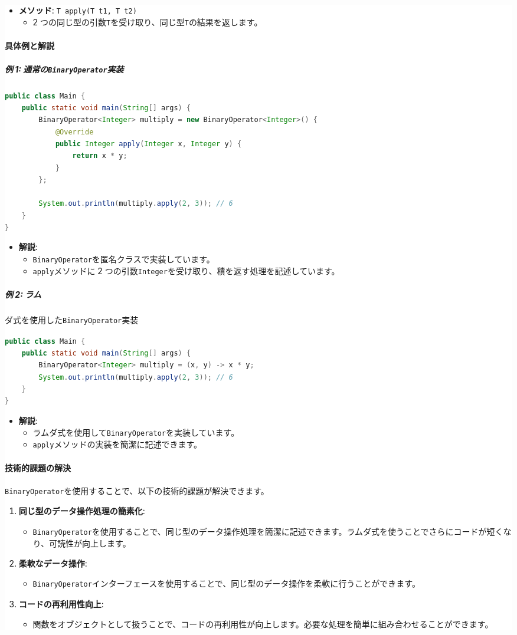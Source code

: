 - **メソッド**: `T apply(T t1, T t2)`
  - 2 つの同じ型の引数`T`を受け取り、同じ型`T`の結果を返します。

#### 具体例と解説

##### 例 1: 通常の`BinaryOperator`実装

```java
public class Main {
    public static void main(String[] args) {
        BinaryOperator<Integer> multiply = new BinaryOperator<Integer>() {
            @Override
            public Integer apply(Integer x, Integer y) {
                return x * y;
            }
        };

        System.out.println(multiply.apply(2, 3)); // 6
    }
}
```

- **解説**:
  - `BinaryOperator`を匿名クラスで実装しています。
  - `apply`メソッドに 2 つの引数`Integer`を受け取り、積を返す処理を記述しています。

##### 例 2: ラム

ダ式を使用した`BinaryOperator`実装

```java
public class Main {
    public static void main(String[] args) {
        BinaryOperator<Integer> multiply = (x, y) -> x * y;
        System.out.println(multiply.apply(2, 3)); // 6
    }
}
```

- **解説**:
  - ラムダ式を使用して`BinaryOperator`を実装しています。
  - `apply`メソッドの実装を簡潔に記述できます。

#### 技術的課題の解決

`BinaryOperator`を使用することで、以下の技術的課題が解決できます。

1. **同じ型のデータ操作処理の簡素化**:

   - `BinaryOperator`を使用することで、同じ型のデータ操作処理を簡潔に記述できます。ラムダ式を使うことでさらにコードが短くなり、可読性が向上します。

2. **柔軟なデータ操作**:

   - `BinaryOperator`インターフェースを使用することで、同じ型のデータ操作を柔軟に行うことができます。

3. **コードの再利用性向上**:
   - 関数をオブジェクトとして扱うことで、コードの再利用性が向上します。必要な処理を簡単に組み合わせることができます。
